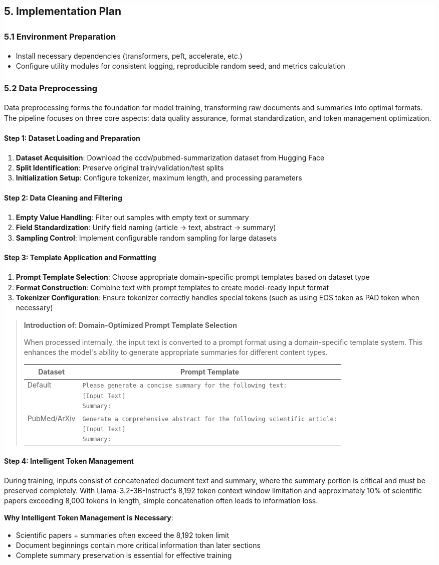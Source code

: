 ## 5. Implementation Plan

### 5.1 Environment Preparation
- Install necessary dependencies (transformers, peft, accelerate, etc.)
- Configure utility modules for consistent logging, reproducible random seed, and metrics calculation

### 5.2 Data Preprocessing

Data preprocessing forms the foundation for model training, transforming raw documents and summaries into optimal formats. The pipeline focuses on three core aspects: data quality assurance, format standardization, and token management optimization.

#### Step 1: Dataset Loading and Preparation
1. **Dataset Acquisition**: Download the ccdv/pubmed-summarization dataset from Hugging Face
2. **Split Identification**: Preserve original train/validation/test splits
3. **Initialization Setup**: Configure tokenizer, maximum length, and processing parameters

#### Step 2: Data Cleaning and Filtering
1. **Empty Value Handling**: Filter out samples with empty text or summary
2. **Field Standardization**: Unify field naming (article → text, abstract → summary)
3. **Sampling Control**: Implement configurable random sampling for large datasets

#### Step 3: Template Application and Formatting
1. **Prompt Template Selection**: Choose appropriate domain-specific prompt templates based on dataset type
2. **Format Construction**: Combine text with prompt templates to create model-ready input format
3. **Tokenizer Configuration**: Ensure tokenizer correctly handles special tokens (such as using EOS token as PAD token when necessary)


> **Introduction of: Domain-Optimized Prompt Template Selection**
>
> When processed internally, the input text is converted to a prompt format using a domain-specific template system. This enhances the model's ability to generate appropriate summaries for different content types.
>
> | Dataset | Prompt Template |
> |---------|----------------|
> | Default | `Please generate a concise summary for the following text:`<br>`[Input Text]`<br>`Summary: ` |
> | PubMed/ArXiv | `Generate a comprehensive abstract for the following scientific article:`<br>`[Input Text]`<br>`Summary: ` |

#### Step 4: Intelligent Token Management

During training, inputs consist of concatenated document text and summary, where the summary portion is critical and must be preserved completely. With Llama-3.2-3B-Instruct's 8,192 token context window limitation and approximately 10% of scientific papers exceeding 8,000 tokens in length, simple concatenation often leads to information loss.

**Why Intelligent Token Management is Necessary**:
- Scientific papers + summaries often exceed the 8,192 token limit
- Document beginnings contain more critical information than later sections
- Complete summary preservation is essential for effective training
